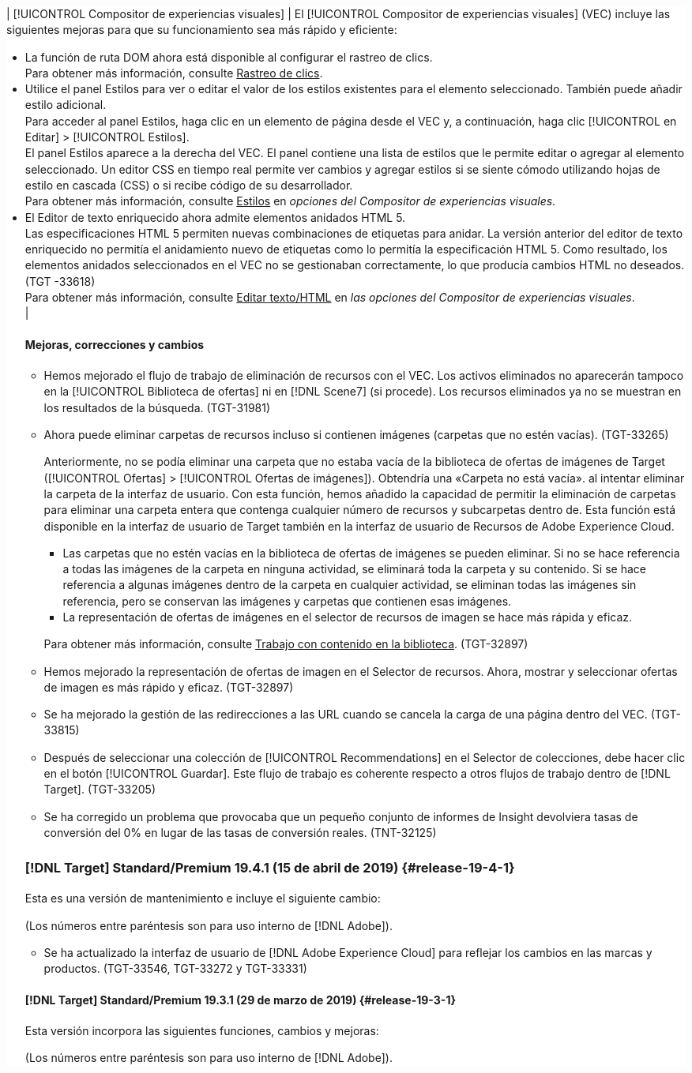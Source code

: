 | [!UICONTROL Compositor de experiencias visuales] | El [!UICONTROL Compositor de experiencias visuales] (VEC) incluye las siguientes mejoras para que su funcionamiento sea más rápido y eficiente:<ul><li>La función de ruta DOM ahora está disponible al configurar el rastreo de clics.<br>Para obtener más información, consulte [Rastreo de clics](/help/c-activities/r-success-metrics/click-tracking.md#considerations).</li><li>Utilice el panel Estilos para ver o editar el valor de los estilos existentes para el elemento seleccionado. También puede añadir estilo adicional.<br>Para acceder al panel Estilos, haga clic en un elemento de página desde el VEC y, a continuación, haga clic [!UICONTROL en Editar] > [!UICONTROL Estilos].<br>El panel Estilos aparece a la derecha del VEC. El panel contiene una lista de estilos que le permite editar o agregar al elemento seleccionado. Un editor CSS en tiempo real permite ver cambios y agregar estilos si se siente cómodo utilizando hojas de estilo en cascada (CSS) o si recibe código de su desarrollador.<br>Para obtener más información, consulte [Estilos](/help/c-experiences/c-visual-experience-composer/viztarget-options.md#styles) en *opciones del Compositor de experiencias visuales*.</li><li>El Editor de texto enriquecido ahora admite elementos anidados HTML 5.<br>Las especificaciones HTML 5 permiten nuevas combinaciones de etiquetas para anidar. La versión anterior del editor de texto enriquecido no permitía el anidamiento nuevo de etiquetas como lo permitía la especificación HTML 5. Como resultado, los elementos anidados seleccionados en el VEC no se gestionaban correctamente, lo que producía cambios HTML no deseados. (TGT -33618)<br>Para obtener más información, consulte [Editar texto/HTML](/help/c-experiences/c-visual-experience-composer/viztarget-options.md#edit-text-html) en *las opciones del Compositor de experiencias visuales*.</li> |

#### Mejoras, correcciones y cambios

* Hemos mejorado el flujo de trabajo de eliminación de recursos con el VEC. Los activos eliminados no aparecerán tampoco en la [!UICONTROL Biblioteca de ofertas] ni en [!DNL Scene7] (si procede). Los recursos eliminados ya no se muestran en los resultados de la búsqueda. (TGT-31981)
* Ahora puede eliminar carpetas de recursos incluso si contienen imágenes (carpetas que no estén vacías). (TGT-33265)

   Anteriormente, no se podía eliminar una carpeta que no estaba vacía de la biblioteca de ofertas de imágenes de Target ([!UICONTROL Ofertas] > [!UICONTROL Ofertas de imágenes]). Obtendría una «Carpeta no está vacía». al intentar eliminar la carpeta de la interfaz de usuario. Con esta función, hemos añadido la capacidad de permitir la eliminación de carpetas para eliminar una carpeta entera que contenga cualquier número de recursos y subcarpetas dentro de. Esta función está disponible en la interfaz de usuario de Target también en la interfaz de usuario de Recursos de Adobe Experience Cloud.

   * Las carpetas que no estén vacías en la biblioteca de ofertas de imágenes se pueden eliminar. Si no se hace referencia a todas las imágenes de la carpeta en ninguna actividad, se eliminará toda la carpeta y su contenido. Si se hace referencia a algunas imágenes dentro de la carpeta en cualquier actividad, se eliminan todas las imágenes sin referencia, pero se conservan las imágenes y carpetas que contienen esas imágenes.
   * La representación de ofertas de imágenes en el selector de recursos de imagen se hace más rápida y eficaz.

   Para obtener más información, consulte [Trabajo con contenido en la biblioteca](/help/c-experiences/c-manage-content/assets-working.md). (TGT-32897)

* Hemos mejorado la representación de ofertas de imagen en el Selector de recursos. Ahora, mostrar y seleccionar ofertas de imagen es más rápido y eficaz. (TGT-32897)
* Se ha mejorado la gestión de las redirecciones a las URL cuando se cancela la carga de una página dentro del VEC. (TGT-33815)
* Después de seleccionar una colección de [!UICONTROL Recommendations] en el Selector de colecciones, debe hacer clic en el botón [!UICONTROL Guardar]. Este flujo de trabajo es coherente respecto a otros flujos de trabajo dentro de [!DNL Target]. (TGT-33205)
* Se ha corregido un problema que provocaba que un pequeño conjunto de informes de Insight devolviera tasas de conversión del 0% en lugar de las tasas de conversión reales. (TNT-32125)

### [!DNL Target] Standard/Premium 19.4.1 (15 de abril de 2019) {#release-19-4-1}

Esta es una versión de mantenimiento e incluye el siguiente cambio:

(Los números entre paréntesis son para uso interno de [!DNL Adobe]).

* Se ha actualizado la interfaz de usuario de [!DNL Adobe Experience Cloud] para reflejar los cambios en las marcas y productos. (TGT-33546, TGT-33272 y TGT-33331)

#### [!DNL Target] Standard/Premium 19.3.1 (29 de marzo de 2019) {#release-19-3-1}

Esta versión incorpora las siguientes funciones, cambios y mejoras:

(Los números entre paréntesis son para uso interno de [!DNL Adobe]).
